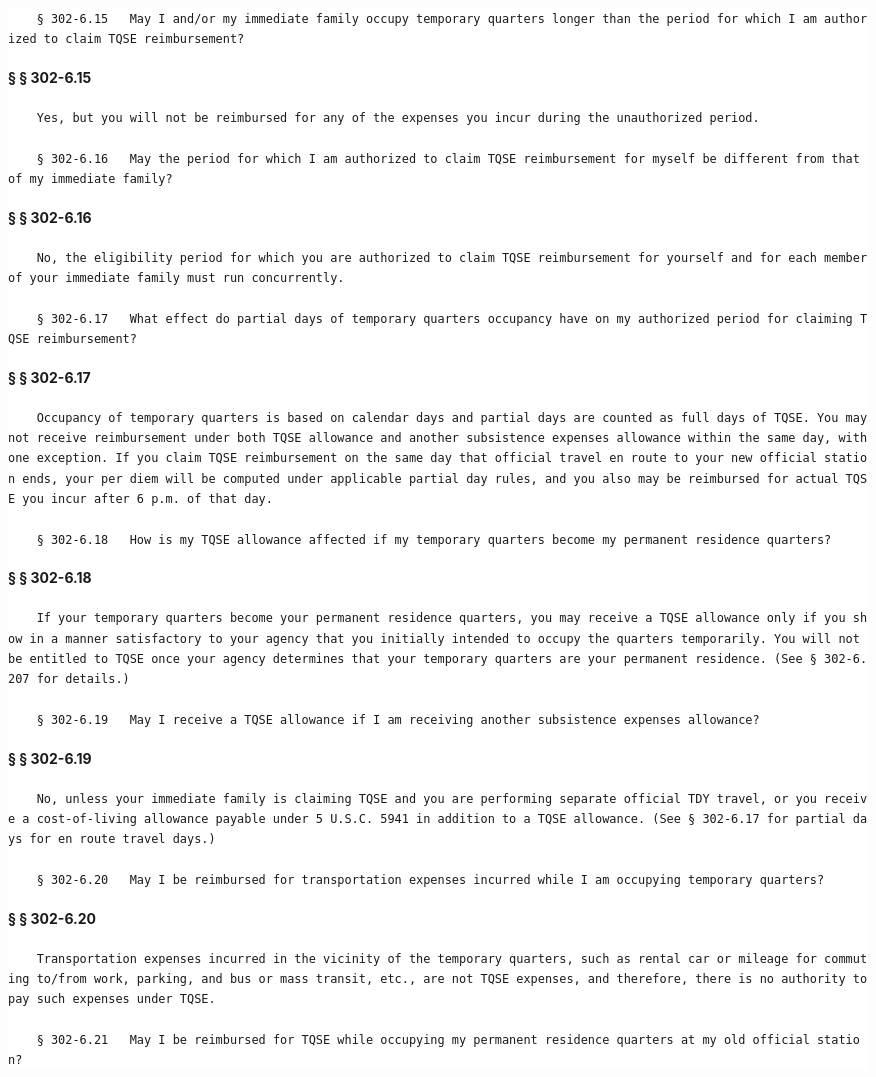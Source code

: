         § 302-6.15   May I and/or my immediate family occupy temporary quarters longer than the period for which I am authorized to claim TQSE reimbursement?

#### § § 302-6.15

        Yes, but you will not be reimbursed for any of the expenses you incur during the unauthorized period.

        § 302-6.16   May the period for which I am authorized to claim TQSE reimbursement for myself be different from that of my immediate family?

#### § § 302-6.16

        No, the eligibility period for which you are authorized to claim TQSE reimbursement for yourself and for each member of your immediate family must run concurrently.

        § 302-6.17   What effect do partial days of temporary quarters occupancy have on my authorized period for claiming TQSE reimbursement?

#### § § 302-6.17

        Occupancy of temporary quarters is based on calendar days and partial days are counted as full days of TQSE. You may not receive reimbursement under both TQSE allowance and another subsistence expenses allowance within the same day, with one exception. If you claim TQSE reimbursement on the same day that official travel en route to your new official station ends, your per diem will be computed under applicable partial day rules, and you also may be reimbursed for actual TQSE you incur after 6 p.m. of that day.

        § 302-6.18   How is my TQSE allowance affected if my temporary quarters become my permanent residence quarters?

#### § § 302-6.18

        If your temporary quarters become your permanent residence quarters, you may receive a TQSE allowance only if you show in a manner satisfactory to your agency that you initially intended to occupy the quarters temporarily. You will not be entitled to TQSE once your agency determines that your temporary quarters are your permanent residence. (See § 302-6.207 for details.)

        § 302-6.19   May I receive a TQSE allowance if I am receiving another subsistence expenses allowance?

#### § § 302-6.19

        No, unless your immediate family is claiming TQSE and you are performing separate official TDY travel, or you receive a cost-of-living allowance payable under 5 U.S.C. 5941 in addition to a TQSE allowance. (See § 302-6.17 for partial days for en route travel days.)

        § 302-6.20   May I be reimbursed for transportation expenses incurred while I am occupying temporary quarters?

#### § § 302-6.20

        Transportation expenses incurred in the vicinity of the temporary quarters, such as rental car or mileage for commuting to/from work, parking, and bus or mass transit, etc., are not TQSE expenses, and therefore, there is no authority to pay such expenses under TQSE.

        § 302-6.21   May I be reimbursed for TQSE while occupying my permanent residence quarters at my old official station?
